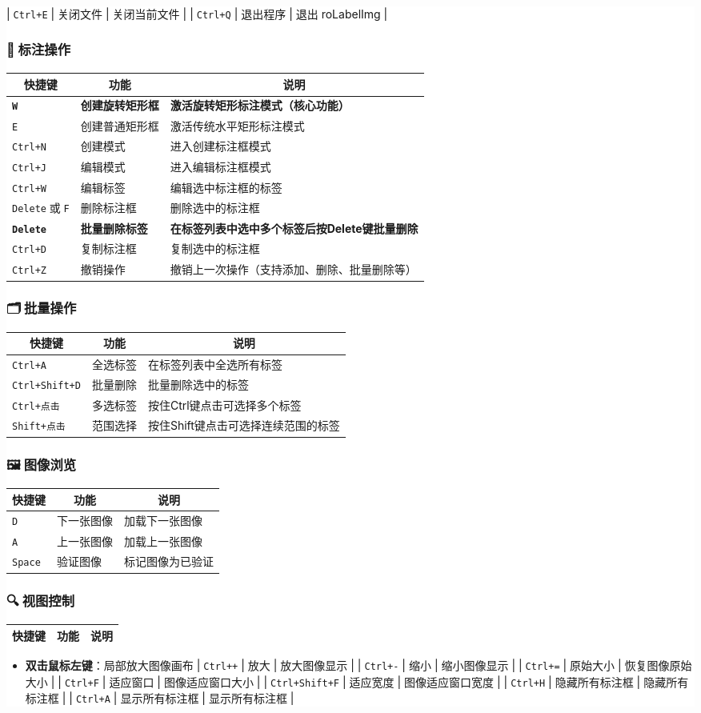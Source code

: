 | `Ctrl+E` | 关闭文件 | 关闭当前文件 |
| `Ctrl+Q` | 退出程序 | 退出 roLabelImg |

### 🎯 标注操作
| 快捷键 | 功能 | 说明 |
|--------|------|------|
| **`W`** | **创建旋转矩形框** | **激活旋转矩形标注模式（核心功能）** |
| `E` | 创建普通矩形框 | 激活传统水平矩形标注模式 |
| `Ctrl+N` | 创建模式 | 进入创建标注框模式 |
| `Ctrl+J` | 编辑模式 | 进入编辑标注框模式 |
| `Ctrl+W` | 编辑标签 | 编辑选中标注框的标签 |
| `Delete` 或 `F` | 删除标注框 | 删除选中的标注框 |
| **`Delete`** | **批量删除标签** | **在标签列表中选中多个标签后按Delete键批量删除** |
| `Ctrl+D` | 复制标注框 | 复制选中的标注框 |
| `Ctrl+Z` | 撤销操作 | 撤销上一次操作（支持添加、删除、批量删除等） |

### 🗂️ 批量操作
| 快捷键 | 功能 | 说明 |
|--------|------|------|
| `Ctrl+A` | 全选标签 | 在标签列表中全选所有标签 |
| `Ctrl+Shift+D` | 批量删除 | 批量删除选中的标签 |
| `Ctrl+点击` | 多选标签 | 按住Ctrl键点击可选择多个标签 |
| `Shift+点击` | 范围选择 | 按住Shift键点击可选择连续范围的标签 |

### 🖼️ 图像浏览
| 快捷键 | 功能 | 说明 |
|--------|------|------|
| `D` | 下一张图像 | 加载下一张图像 |
| `A` | 上一张图像 | 加载上一张图像 |
| `Space` | 验证图像 | 标记图像为已验证 |

### 🔍 视图控制
| 快捷键 | 功能 | 说明 |
|--------|------|------|
- **双击鼠标左键**：局部放大图像画布
| `Ctrl++` | 放大 | 放大图像显示 |
| `Ctrl+-` | 缩小 | 缩小图像显示 |
| `Ctrl+=` | 原始大小 | 恢复图像原始大小 |
| `Ctrl+F` | 适应窗口 | 图像适应窗口大小 |
| `Ctrl+Shift+F` | 适应宽度 | 图像适应窗口宽度 |
| `Ctrl+H` | 隐藏所有标注框 | 隐藏所有标注框 |
| `Ctrl+A` | 显示所有标注框 | 显示所有标注框 |
